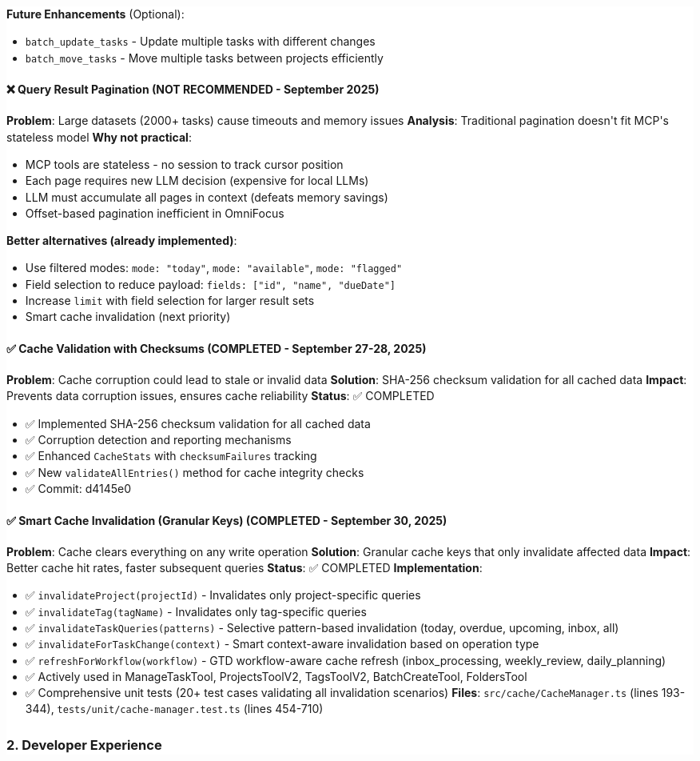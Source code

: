 **Future Enhancements** (Optional):
- `batch_update_tasks` - Update multiple tasks with different changes
- `batch_move_tasks` - Move multiple tasks between projects efficiently

#### ❌ Query Result Pagination (NOT RECOMMENDED - September 2025)
**Problem**: Large datasets (2000+ tasks) cause timeouts and memory issues
**Analysis**: Traditional pagination doesn't fit MCP's stateless model
**Why not practical**:
- MCP tools are stateless - no session to track cursor position
- Each page requires new LLM decision (expensive for local LLMs)
- LLM must accumulate all pages in context (defeats memory savings)
- Offset-based pagination inefficient in OmniFocus

**Better alternatives (already implemented)**:
- Use filtered modes: `mode: "today"`, `mode: "available"`, `mode: "flagged"`
- Field selection to reduce payload: `fields: ["id", "name", "dueDate"]`
- Increase `limit` with field selection for larger result sets
- Smart cache invalidation (next priority)

#### ✅ Cache Validation with Checksums (COMPLETED - September 27-28, 2025)
**Problem**: Cache corruption could lead to stale or invalid data
**Solution**: SHA-256 checksum validation for all cached data
**Impact**: Prevents data corruption issues, ensures cache reliability
**Status**: ✅ COMPLETED
- ✅ Implemented SHA-256 checksum validation for all cached data
- ✅ Corruption detection and reporting mechanisms
- ✅ Enhanced `CacheStats` with `checksumFailures` tracking
- ✅ New `validateAllEntries()` method for cache integrity checks
- ✅ Commit: d4145e0

#### ✅ Smart Cache Invalidation (Granular Keys) (COMPLETED - September 30, 2025)
**Problem**: Cache clears everything on any write operation
**Solution**: Granular cache keys that only invalidate affected data
**Impact**: Better cache hit rates, faster subsequent queries
**Status**: ✅ COMPLETED
**Implementation**:
- ✅ `invalidateProject(projectId)` - Invalidates only project-specific queries
- ✅ `invalidateTag(tagName)` - Invalidates only tag-specific queries
- ✅ `invalidateTaskQueries(patterns)` - Selective pattern-based invalidation (today, overdue, upcoming, inbox, all)
- ✅ `invalidateForTaskChange(context)` - Smart context-aware invalidation based on operation type
- ✅ `refreshForWorkflow(workflow)` - GTD workflow-aware cache refresh (inbox_processing, weekly_review, daily_planning)
- ✅ Actively used in ManageTaskTool, ProjectsToolV2, TagsToolV2, BatchCreateTool, FoldersTool
- ✅ Comprehensive unit tests (20+ test cases validating all invalidation scenarios)
**Files**: `src/cache/CacheManager.ts` (lines 193-344), `tests/unit/cache-manager.test.ts` (lines 454-710)

### 2. Developer Experience
